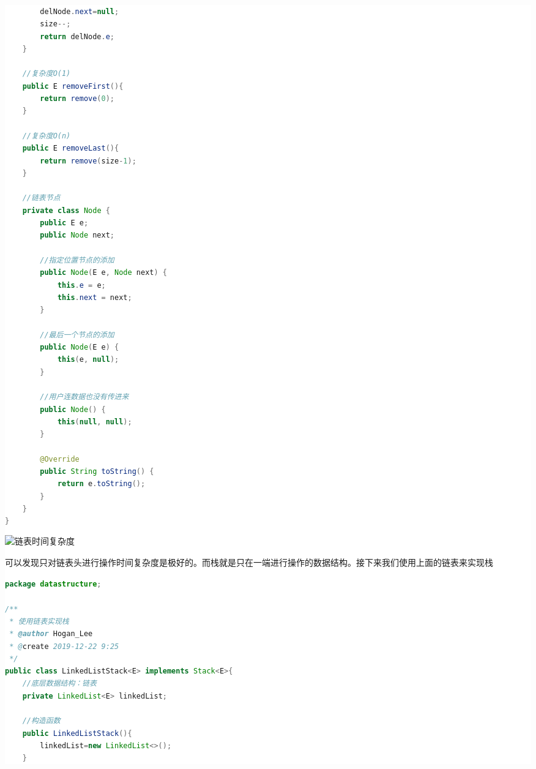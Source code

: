   ```java
          delNode.next=null;
          size--;
          return delNode.e;
      }
  
      //复杂度O(1)
      public E removeFirst(){
          return remove(0);
      }
  
      //复杂度O(n)
      public E removeLast(){
          return remove(size-1);
      }
  
      //链表节点
      private class Node {
          public E e;
          public Node next;
  
          //指定位置节点的添加
          public Node(E e, Node next) {
              this.e = e;
              this.next = next;
          }
  
          //最后一个节点的添加
          public Node(E e) {
              this(e, null);
          }
  
          //用户连数据也没有传进来
          public Node() {
              this(null, null);
          }
  
          @Override
          public String toString() {
              return e.toString();
          }
      }
  }
  ```

  ![链表时间复杂度](http://cdn1.hikariblog.cn/%E9%93%BE%E8%A1%A8%E6%97%B6%E9%97%B4%E5%A4%8D%E6%9D%82%E5%BA%A6.PNG)
  
  可以发现只对链表头进行操作时间复杂度是极好的。而栈就是只在一端进行操作的数据结构。接下来我们使用上面的链表来实现栈
  
  ```java
  package datastructure;
  
  /**
   * 使用链表实现栈
   * @author Hogan_Lee
   * @create 2019-12-22 9:25
   */
  public class LinkedListStack<E> implements Stack<E>{
      //底层数据结构：链表
      private LinkedList<E> linkedList;
  
      //构造函数
      public LinkedListStack(){
          linkedList=new LinkedList<>();
      }
  ```
